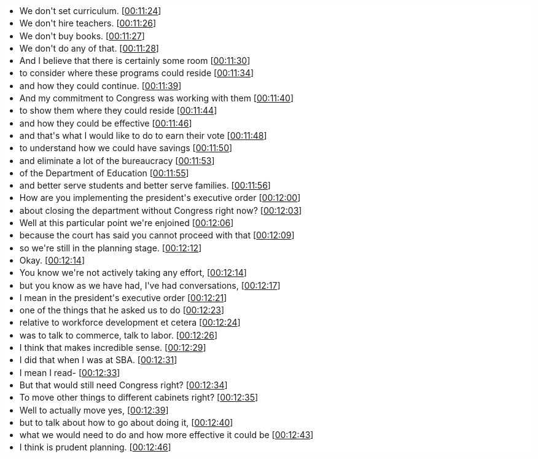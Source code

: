 *  We don't set curriculum. [[00:11:24](https://www.youtube.com/watch?v=SXhMH2P3EBc&t=684.48s)]
*  We don't hire teachers. [[00:11:26](https://www.youtube.com/watch?v=SXhMH2P3EBc&t=686.36s)]
*  We don't buy books. [[00:11:27](https://www.youtube.com/watch?v=SXhMH2P3EBc&t=687.72s)]
*  We don't do any of that. [[00:11:28](https://www.youtube.com/watch?v=SXhMH2P3EBc&t=688.76s)]
*  And I believe that there is certainly some room [[00:11:30](https://www.youtube.com/watch?v=SXhMH2P3EBc&t=690.72s)]
*  to consider where these programs could reside [[00:11:34](https://www.youtube.com/watch?v=SXhMH2P3EBc&t=694.88s)]
*  and how they could continue. [[00:11:39](https://www.youtube.com/watch?v=SXhMH2P3EBc&t=699.04s)]
*  And my commitment to Congress was working with them [[00:11:40](https://www.youtube.com/watch?v=SXhMH2P3EBc&t=700.16s)]
*  to show them where they could reside [[00:11:44](https://www.youtube.com/watch?v=SXhMH2P3EBc&t=704.16s)]
*  and how they could be effective [[00:11:46](https://www.youtube.com/watch?v=SXhMH2P3EBc&t=706.8000000000001s)]
*  and that's what I would like to do to earn their vote [[00:11:48](https://www.youtube.com/watch?v=SXhMH2P3EBc&t=708.0s)]
*  to understand how we could have savings [[00:11:50](https://www.youtube.com/watch?v=SXhMH2P3EBc&t=710.76s)]
*  and eliminate a lot of the bureaucracy [[00:11:53](https://www.youtube.com/watch?v=SXhMH2P3EBc&t=713.84s)]
*  of the Department of Education [[00:11:55](https://www.youtube.com/watch?v=SXhMH2P3EBc&t=715.64s)]
*  and better serve students and better serve families. [[00:11:56](https://www.youtube.com/watch?v=SXhMH2P3EBc&t=716.92s)]
*  How are you implementing the president's executive order [[00:12:00](https://www.youtube.com/watch?v=SXhMH2P3EBc&t=720.2s)]
*  about closing the department without Congress right now? [[00:12:03](https://www.youtube.com/watch?v=SXhMH2P3EBc&t=723.4399999999999s)]
*  Well at this particular point we're enjoined [[00:12:06](https://www.youtube.com/watch?v=SXhMH2P3EBc&t=726.68s)]
*  because the court has said you cannot proceed with that [[00:12:09](https://www.youtube.com/watch?v=SXhMH2P3EBc&t=729.4s)]
*  so we're still in the planning stage. [[00:12:12](https://www.youtube.com/watch?v=SXhMH2P3EBc&t=732.36s)]
*  Okay. [[00:12:14](https://www.youtube.com/watch?v=SXhMH2P3EBc&t=734.0s)]
*  You know we're not actively taking any effort, [[00:12:14](https://www.youtube.com/watch?v=SXhMH2P3EBc&t=734.84s)]
*  but you know as we have had, I've had conversations, [[00:12:17](https://www.youtube.com/watch?v=SXhMH2P3EBc&t=737.44s)]
*  I mean in the president's executive order [[00:12:21](https://www.youtube.com/watch?v=SXhMH2P3EBc&t=741.44s)]
*  one of the things that he asked us to do [[00:12:23](https://www.youtube.com/watch?v=SXhMH2P3EBc&t=743.24s)]
*  relative to workforce development et cetera [[00:12:24](https://www.youtube.com/watch?v=SXhMH2P3EBc&t=744.96s)]
*  was to talk to commerce, talk to labor. [[00:12:26](https://www.youtube.com/watch?v=SXhMH2P3EBc&t=746.5600000000001s)]
*  I think that makes incredible sense. [[00:12:29](https://www.youtube.com/watch?v=SXhMH2P3EBc&t=749.1600000000001s)]
*  I did that when I was at SBA. [[00:12:31](https://www.youtube.com/watch?v=SXhMH2P3EBc&t=751.6800000000001s)]
*  I mean I read- [[00:12:33](https://www.youtube.com/watch?v=SXhMH2P3EBc&t=753.44s)]
*  But that would still need Congress right? [[00:12:34](https://www.youtube.com/watch?v=SXhMH2P3EBc&t=754.2800000000001s)]
*  To move other things to different cabinets right? [[00:12:35](https://www.youtube.com/watch?v=SXhMH2P3EBc&t=755.5200000000001s)]
*  Well to actually move yes, [[00:12:39](https://www.youtube.com/watch?v=SXhMH2P3EBc&t=759.1600000000001s)]
*  but to talk about how to go about doing it, [[00:12:40](https://www.youtube.com/watch?v=SXhMH2P3EBc&t=760.84s)]
*  what we would need to do and how more effective it could be [[00:12:43](https://www.youtube.com/watch?v=SXhMH2P3EBc&t=763.5200000000001s)]
*  I think is prudent planning. [[00:12:46](https://www.youtube.com/watch?v=SXhMH2P3EBc&t=766.44s)]